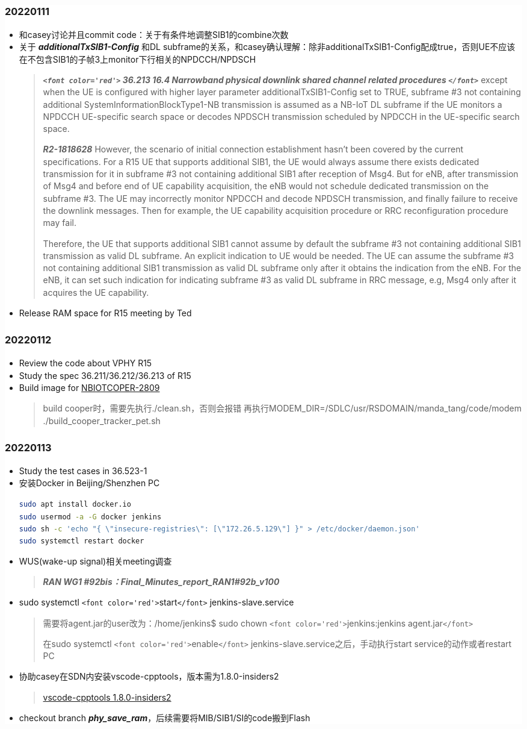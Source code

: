 ### 20220111

* 和casey讨论并且commit code：关于有条件地调整SIB1的combine次数
* 关于 ***additionalTxSIB1-Config*** 和DL subframe的关系，和casey确认理解：除非additionalTxSIB1-Config配成true，否则UE不应该在不包含SIB1的子帧3上monitor下行相关的NPDCCH/NPDSCH
  > ***`<font color='red'>` 36.213 16.4 Narrowband physical downlink shared channel related procedures `</font>`***
  > except when the UE is configured with higher layer parameter additionalTxSIB1-Config set to TRUE, subframe #3 not containing additional SystemInformationBlockType1-NB transmission is assumed as a NB-IoT DL subframe if the UE monitors a NPDCCH UE-specific search space or decodes NPDSCH transmission scheduled by NPDCCH in the UE-specific search space.
  >
  > ***R2-1818628***
  > However, the scenario of initial connection establishment hasn’t been covered by the current specifications. For a R15 UE that supports additional SIB1, the UE would always assume there exists dedicated transmission for it in subframe #3 not containing additional SIB1 after reception of Msg4. But for eNB, after transmission of Msg4 and before end of UE capability acquisition, the eNB would not schedule dedicated transmission on the subframe #3. The UE may incorrectly monitor NPDCCH and decode NPDSCH transmission, and finally failure to receive the downlink messages. Then for example, the UE capability acquisition procedure or RRC reconfiguration procedure may fail.
  >
  > Therefore, the UE that supports additional SIB1 cannot assume by default the subframe #3 not containing additional SIB1 transmission as valid DL subframe. An explicit indication to UE would be needed. The UE can assume the subframe #3 not containing additional SIB1 transmission as valid DL subframe only after it obtains the indication from the eNB. For the eNB, it can set such indication for indicating subframe #3 as valid DL subframe in RRC message, e.g, Msg4 only after it acquires the UE capability.
  >
* Release RAM space for R15 meeting by Ted

### 20220112

* Review the code about VPHY R15
* Study the spec 36.211/36.212/36.213 of R15
* Build image for [NBIOTCOPER-2809](NBIOTCOPER-2809)
  > build cooper时，需要先执行./clean.sh，否则会报错
  > 再执行MODEM_DIR=/SDLC/usr/RSDOMAIN/manda_tang/code/modem ./build_cooper_tracker_pet.sh
  >

### 20220113

* Study the test cases in 36.523-1
* 安装Docker in Beijing/Shenzhen PC
  ```sh
  sudo apt install docker.io
  sudo usermod -a -G docker jenkins
  sudo sh -c 'echo "{ \"insecure-registries\": [\"172.26.5.129\"] }" > /etc/docker/daemon.json'
  sudo systemctl restart docker
  ```
* WUS(wake-up signal)相关meeting调查
  > ***RAN WG1 #92bis：Final_Minutes_report_RAN1#92b_v100***
  >
* sudo systemctl `<font color='red'>`start`</font>` jenkins-slave.service
  > 需要将agent.jar的user改为：/home/jenkins$ sudo chown `<font color='red'>`jenkins:jenkins agent.jar`</font>`
  >
  > 在sudo systemctl `<font color='red'>`enable`</font>` jenkins-slave.service之后，手动执行start service的动作或者restart PC
  >
* 协助casey在SDN内安装vscode-cpptools，版本需为1.8.0-insiders2
  > [vscode-cpptools 1.8.0-insiders2](https://github.com/microsoft/vscode-cpptools/releases/tag/1.8.0-insiders2)
  >
* checkout branch ***phy_save_ram***，后续需要将MIB/SIB1/SI的code搬到Flash
